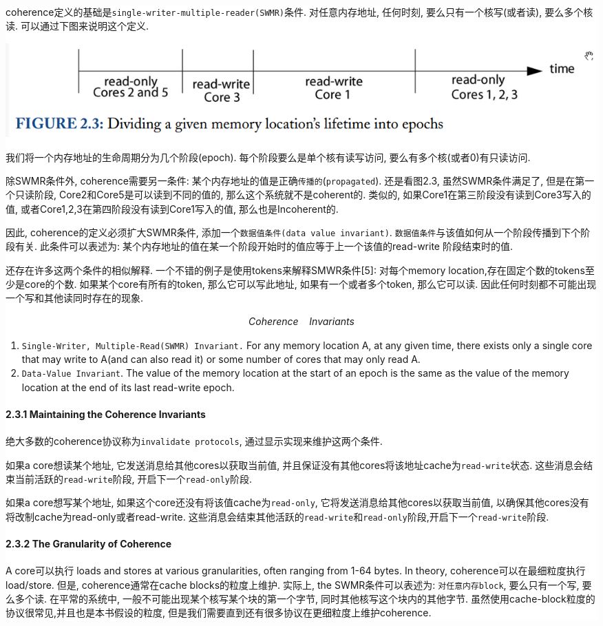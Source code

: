 coherence定义的基础是`single-writer-multiple-reader(SWMR)`条件.
对任意内存地址, 任何时刻, 要么只有一个核写(或者读), 要么多个核读.
可以通过下图来说明这个定义.

![dividing memory location's lifetime into epochs](../pic/dividing_a_given_memory_location_s_lifetime_into_epochs.png)

我们将一个内存地址的生命周期分为几个阶段(epoch).
每个阶段要么是单个核有读写访问, 要么有多个核(或者0)有只读访问.

除SWMR条件外, coherence需要另一条件: 某个内存地址的值是正确`传播的`(`propagated`).
还是看图2.3, 虽然SWMR条件满足了, 但是在第一个只读阶段, Core2和Core5是可以读到不同的值的, 那么这个系统就不是coherent的.
类似的, 如果Core1在第三阶段没有读到Core3写入的值, 或者Core1,2,3在第四阶段没有读到Core1写入的值, 那么也是Incoherent的.

因此, coherence的定义必须扩大SWMR条件, 添加一个`数据值条件(data value invariant)`.
`数据值条件`与该值如何从一个阶段传播到下个阶段有关.
此条件可以表述为: 某个内存地址的值在某一个阶段开始时的值应等于上一个该值的read-write 阶段结束时的值.

还存在许多这两个条件的相似解释.
一个不错的例子是使用tokens来解释SMWR条件[5]:
对每个memory location,存在固定个数的tokens至少是core的个数.
如果某个core有所有的token, 那么它可以写此地址, 如果有一个或者多个token, 那么它可以读.
因此任何时刻都不可能出现一个写和其他读同时存在的现象.

$$Coherence ~ ~~~Invariants$$

1. `Single-Writer, Multiple-Read(SWMR) Invariant.` For any memory location A, at any given time, there exists only a single core that may write to A(and can also read it) or some number of cores that may only read A.
1. `Data-Value Invariant`. The value of the memory location at the start of an epoch is the same as the value of the memory location at the end of its last read-write epoch.

#### 2.3.1 Maintaining the Coherence Invariants

绝大多数的coherence协议称为`invalidate protocols`, 通过显示实现来维护这两个条件.

如果a core想读某个地址, 它发送消息给其他cores以获取当前值, 并且保证没有其他cores将该地址cache为`read-write`状态.
这些消息会结束当前活跃的`read-write`阶段, 开启下一个`read-only`阶段.

如果a core想写某个地址, 如果这个core还没有将该值cache为`read-only`, 它将发送消息给其他cores以获取当前值, 以确保其他cores没有将改制cache为read-only或者read-write.
这些消息会结束其他活跃的`read-write`和`read-only`阶段,开启下一个`read-write`阶段.

#### 2.3.2 The Granularity of Coherence

A core可以执行 loads and stores at various granularities, often ranging from 1-64 bytes.
In theory, coherence可以在最细粒度执行load/store.
但是, coherence通常在cache blocks的粒度上维护.
实际上, the SWMR条件可以表述为: `对任意内存block`, 要么只有一个写, 要么多个读.
在平常的系统中, 一般不可能出现某个核写某个块的第一个字节, 同时其他核写这个块内的其他字节.
虽然使用cache-block粒度的协议很常见,并且也是本书假设的粒度, 但是我们需要直到还有很多协议在更细粒度上维护coherence.
